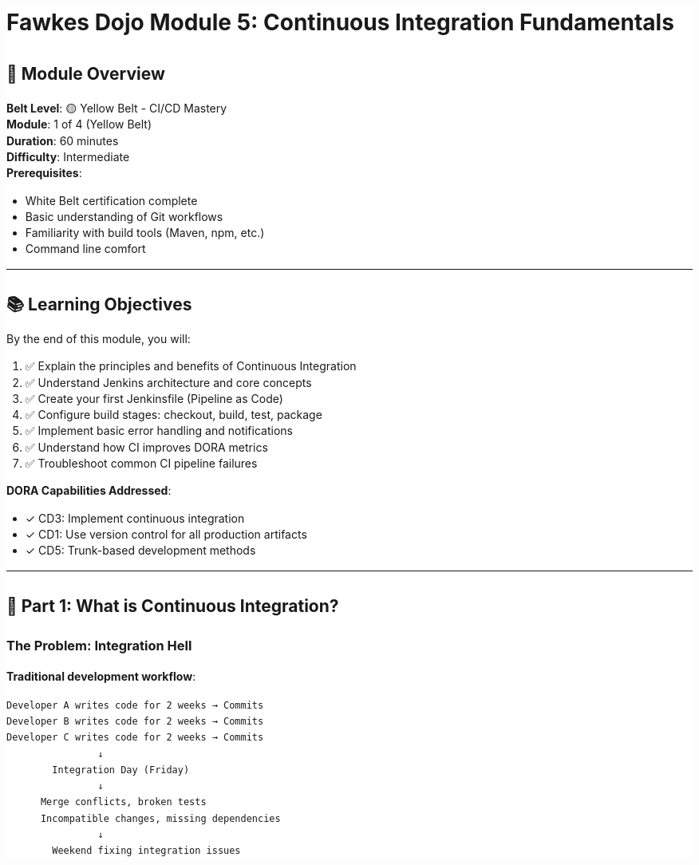 # Fawkes Dojo Module 5: Continuous Integration Fundamentals

## 🎯 Module Overview

**Belt Level**: 🟡 Yellow Belt - CI/CD Mastery  
**Module**: 1 of 4 (Yellow Belt)  
**Duration**: 60 minutes  
**Difficulty**: Intermediate  
**Prerequisites**: 
- White Belt certification complete
- Basic understanding of Git workflows
- Familiarity with build tools (Maven, npm, etc.)
- Command line comfort

---

## 📚 Learning Objectives

By the end of this module, you will:

1. ✅ Explain the principles and benefits of Continuous Integration
2. ✅ Understand Jenkins architecture and core concepts
3. ✅ Create your first Jenkinsfile (Pipeline as Code)
4. ✅ Configure build stages: checkout, build, test, package
5. ✅ Implement basic error handling and notifications
6. ✅ Understand how CI improves DORA metrics
7. ✅ Troubleshoot common CI pipeline failures

**DORA Capabilities Addressed**:
- ✓ CD3: Implement continuous integration
- ✓ CD1: Use version control for all production artifacts
- ✓ CD5: Trunk-based development methods

---

## 📖 Part 1: What is Continuous Integration?

### The Problem: Integration Hell

**Traditional development workflow**:
```
Developer A writes code for 2 weeks → Commits
Developer B writes code for 2 weeks → Commits
Developer C writes code for 2 weeks → Commits
                ↓
        Integration Day (Friday)
                ↓
      Merge conflicts, broken tests
      Incompatible changes, missing dependencies
                ↓
        Weekend fixing integration issues
```
